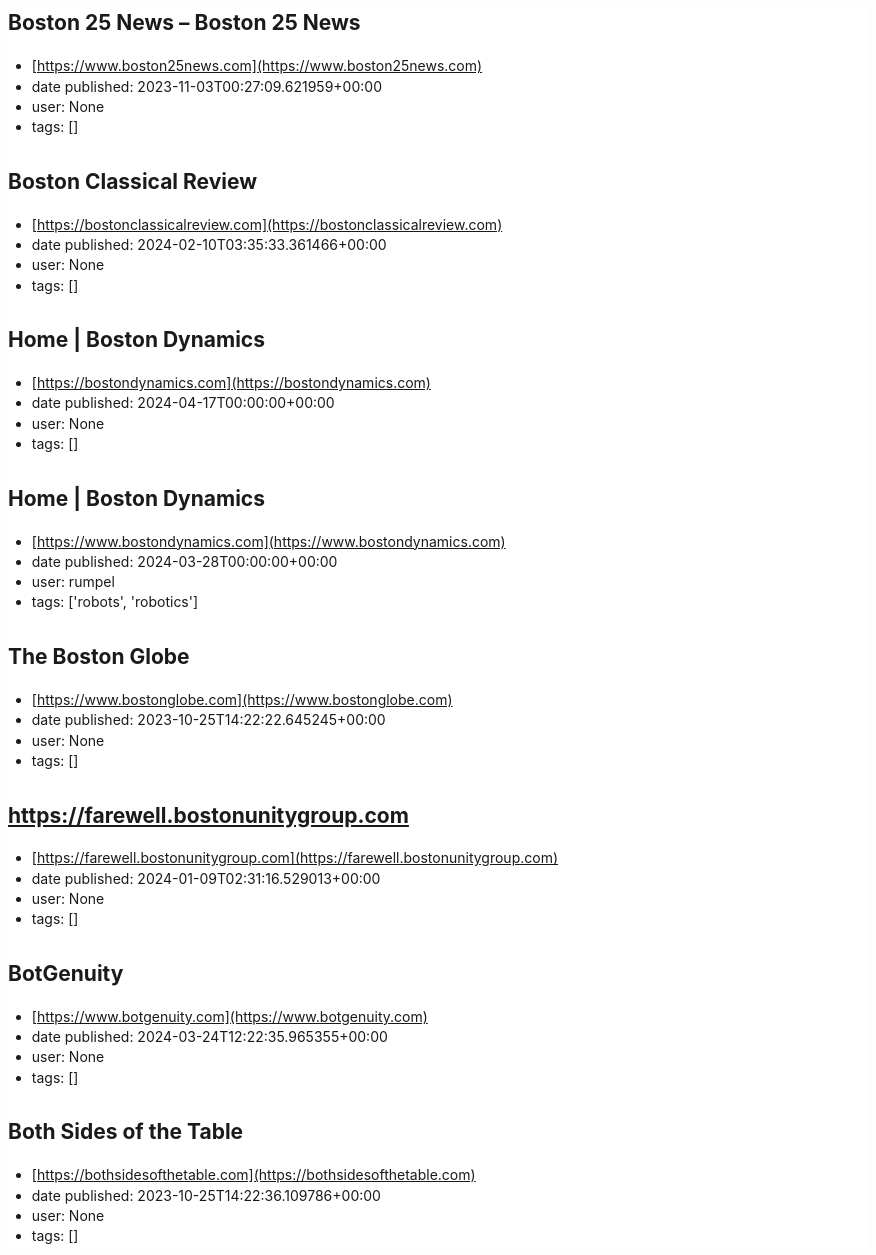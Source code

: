 ## Boston 25 News – Boston 25 News
 - [https://www.boston25news.com](https://www.boston25news.com)
 - date published: 2023-11-03T00:27:09.621959+00:00
 - user: None
 - tags: []

## Boston Classical Review
 - [https://bostonclassicalreview.com](https://bostonclassicalreview.com)
 - date published: 2024-02-10T03:35:33.361466+00:00
 - user: None
 - tags: []

## Home | Boston Dynamics
 - [https://bostondynamics.com](https://bostondynamics.com)
 - date published: 2024-04-17T00:00:00+00:00
 - user: None
 - tags: []

## Home | Boston Dynamics
 - [https://www.bostondynamics.com](https://www.bostondynamics.com)
 - date published: 2024-03-28T00:00:00+00:00
 - user: rumpel
 - tags: ['robots', 'robotics']

## The Boston Globe
 - [https://www.bostonglobe.com](https://www.bostonglobe.com)
 - date published: 2023-10-25T14:22:22.645245+00:00
 - user: None
 - tags: []

## https://farewell.bostonunitygroup.com
 - [https://farewell.bostonunitygroup.com](https://farewell.bostonunitygroup.com)
 - date published: 2024-01-09T02:31:16.529013+00:00
 - user: None
 - tags: []

## BotGenuity
 - [https://www.botgenuity.com](https://www.botgenuity.com)
 - date published: 2024-03-24T12:22:35.965355+00:00
 - user: None
 - tags: []

## Both Sides of the Table
 - [https://bothsidesofthetable.com](https://bothsidesofthetable.com)
 - date published: 2023-10-25T14:22:36.109786+00:00
 - user: None
 - tags: []
